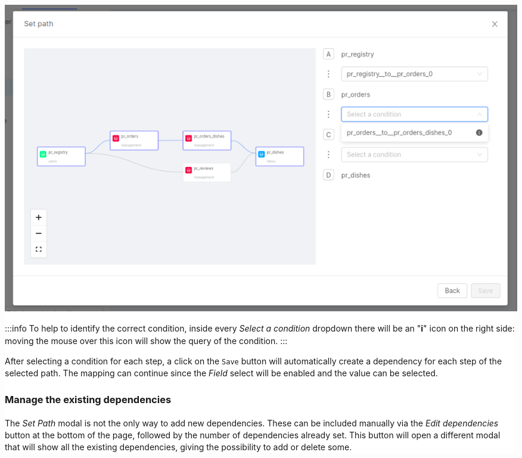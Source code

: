 ![Condition choices in selected path](../img/no_code_aggregation/condition_selection_in_path.png)

:::info
To help to identify the correct condition, inside every _Select a condition_ dropdown there will be an "**i**" icon on the right side: moving the mouse over this icon will show the query of the condition.
:::

After selecting a condition for each step, a click on the `Save` button will automatically create a dependency for each step of the selected path. The mapping can continue since the _Field_ select will be enabled and the value can be selected.

### Manage the existing dependencies

The _Set Path_ modal is not the only way to add new dependencies. These can be included manually via the _Edit dependencies_ button at the bottom of the page, followed by the number of dependencies already set. This button will open a different modal that will show all the existing dependencies, giving the possibility to add or delete some.
